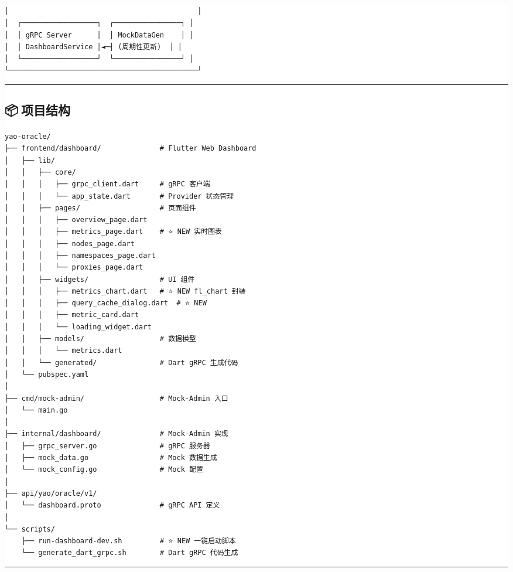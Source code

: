 ```
│                                             │
│  ┌──────────────────┐  ┌────────────────┐ │
│  │ gRPC Server      │  │ MockDataGen    │ │
│  │ DashboardService │◄─┤ (周期性更新)  │ │
│  └──────────────────┘  └────────────────┘ │
└─────────────────────────────────────────────┘
```

---

## 📦 项目结构

```
yao-oracle/
├── frontend/dashboard/              # Flutter Web Dashboard
│   ├── lib/
│   │   ├── core/
│   │   │   ├── grpc_client.dart     # gRPC 客户端
│   │   │   └── app_state.dart       # Provider 状态管理
│   │   ├── pages/                   # 页面组件
│   │   │   ├── overview_page.dart
│   │   │   ├── metrics_page.dart    # ⭐ NEW 实时图表
│   │   │   ├── nodes_page.dart
│   │   │   ├── namespaces_page.dart
│   │   │   └── proxies_page.dart
│   │   ├── widgets/                 # UI 组件
│   │   │   ├── metrics_chart.dart   # ⭐ NEW fl_chart 封装
│   │   │   ├── query_cache_dialog.dart  # ⭐ NEW
│   │   │   ├── metric_card.dart
│   │   │   └── loading_widget.dart
│   │   ├── models/                  # 数据模型
│   │   │   └── metrics.dart
│   │   └── generated/               # Dart gRPC 生成代码
│   └── pubspec.yaml
│
├── cmd/mock-admin/                  # Mock-Admin 入口
│   └── main.go
│
├── internal/dashboard/              # Mock-Admin 实现
│   ├── grpc_server.go               # gRPC 服务器
│   ├── mock_data.go                 # Mock 数据生成
│   └── mock_config.go               # Mock 配置
│
├── api/yao/oracle/v1/
│   └── dashboard.proto              # gRPC API 定义
│
└── scripts/
    ├── run-dashboard-dev.sh         # ⭐ NEW 一键启动脚本
    └── generate_dart_grpc.sh        # Dart gRPC 代码生成
```

---